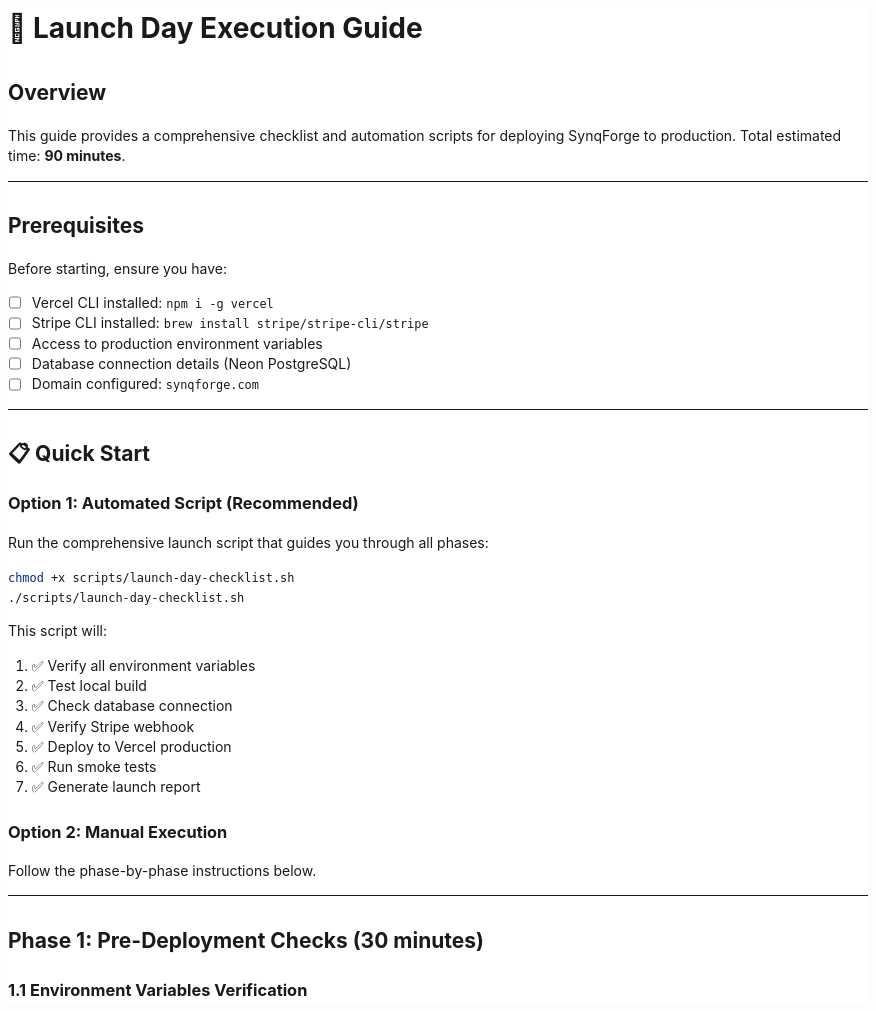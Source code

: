 # 🚀 Launch Day Execution Guide

## Overview

This guide provides a comprehensive checklist and automation scripts for deploying SynqForge to production. Total estimated time: **90 minutes**.

---

## Prerequisites

Before starting, ensure you have:

- [ ] Vercel CLI installed: `npm i -g vercel`
- [ ] Stripe CLI installed: `brew install stripe/stripe-cli/stripe`
- [ ] Access to production environment variables
- [ ] Database connection details (Neon PostgreSQL)
- [ ] Domain configured: `synqforge.com`

---

## 📋 Quick Start

### Option 1: Automated Script (Recommended)

Run the comprehensive launch script that guides you through all phases:

```bash
chmod +x scripts/launch-day-checklist.sh
./scripts/launch-day-checklist.sh
```

This script will:
1. ✅ Verify all environment variables
2. ✅ Test local build
3. ✅ Check database connection
4. ✅ Verify Stripe webhook
5. ✅ Deploy to Vercel production
6. ✅ Run smoke tests
7. ✅ Generate launch report

### Option 2: Manual Execution

Follow the phase-by-phase instructions below.

---

## Phase 1: Pre-Deployment Checks (30 minutes)

### 1.1 Environment Variables Verification
